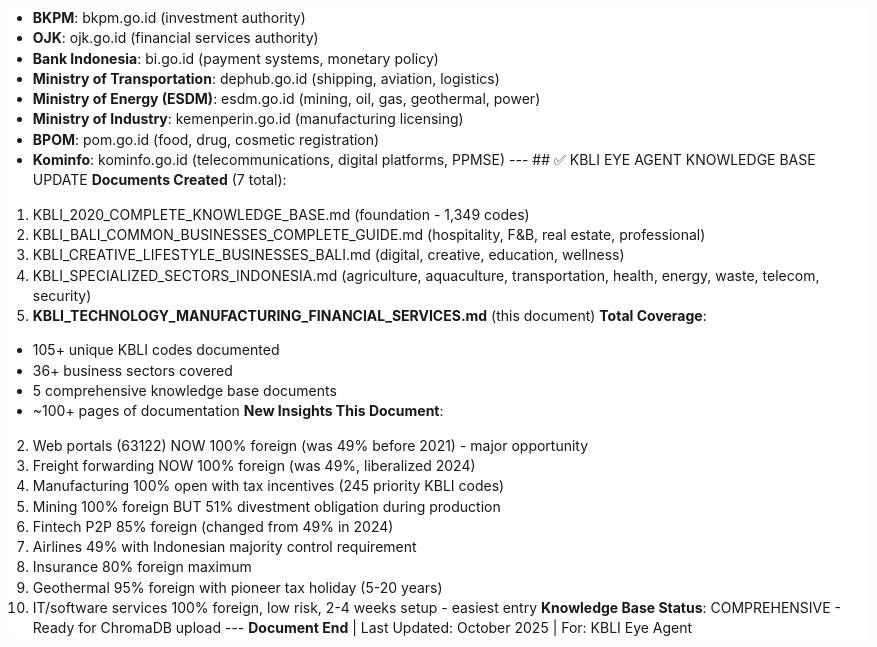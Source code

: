 - **BKPM**: bkpm.go.id (investment authority)
- **OJK**: ojk.go.id (financial services authority)
- **Bank Indonesia**: bi.go.id (payment systems, monetary policy)
- **Ministry of Transportation**: dephub.go.id (shipping, aviation, logistics)
- **Ministry of Energy (ESDM)**: esdm.go.id (mining, oil, gas, geothermal, power)
- **Ministry of Industry**: kemenperin.go.id (manufacturing licensing)
- **BPOM**: pom.go.id (food, drug, cosmetic registration)
- **Kominfo**: kominfo.go.id (telecommunications, digital platforms, PPMSE) --- ## ✅ KBLI EYE AGENT KNOWLEDGE BASE UPDATE **Documents Created** (7 total):
1. KBLI_2020_COMPLETE_KNOWLEDGE_BASE.md (foundation - 1,349 codes)
2. KBLI_BALI_COMMON_BUSINESSES_COMPLETE_GUIDE.md (hospitality, F&B, real estate, professional)
3. KBLI_CREATIVE_LIFESTYLE_BUSINESSES_BALI.md (digital, creative, education, wellness)
4. KBLI_SPECIALIZED_SECTORS_INDONESIA.md (agriculture, aquaculture, transportation, health, energy, waste, telecom, security)
5. **KBLI_TECHNOLOGY_MANUFACTURING_FINANCIAL_SERVICES.md** (this document) **Total Coverage**:
- 105+ unique KBLI codes documented
- 36+ business sectors covered
- 5 comprehensive knowledge base documents
- ~100+ pages of documentation **New Insights This Document**:
2. Web portals (63122) NOW 100% foreign (was 49% before 2021) - major opportunity
3. Freight forwarding NOW 100% foreign (was 49%, liberalized 2024)
4. Manufacturing 100% open with tax incentives (245 priority KBLI codes)
5. Mining 100% foreign BUT 51% divestment obligation during production
6. Fintech P2P 85% foreign (changed from 49% in 2024)
7. Airlines 49% with Indonesian majority control requirement
8. Insurance 80% foreign maximum
9. Geothermal 95% foreign with pioneer tax holiday (5-20 years)
10. IT/software services 100% foreign, low risk, 2-4 weeks setup - easiest entry **Knowledge Base Status**: COMPREHENSIVE - Ready for ChromaDB upload --- **Document End** | Last Updated: October 2025 | For: KBLI Eye Agent